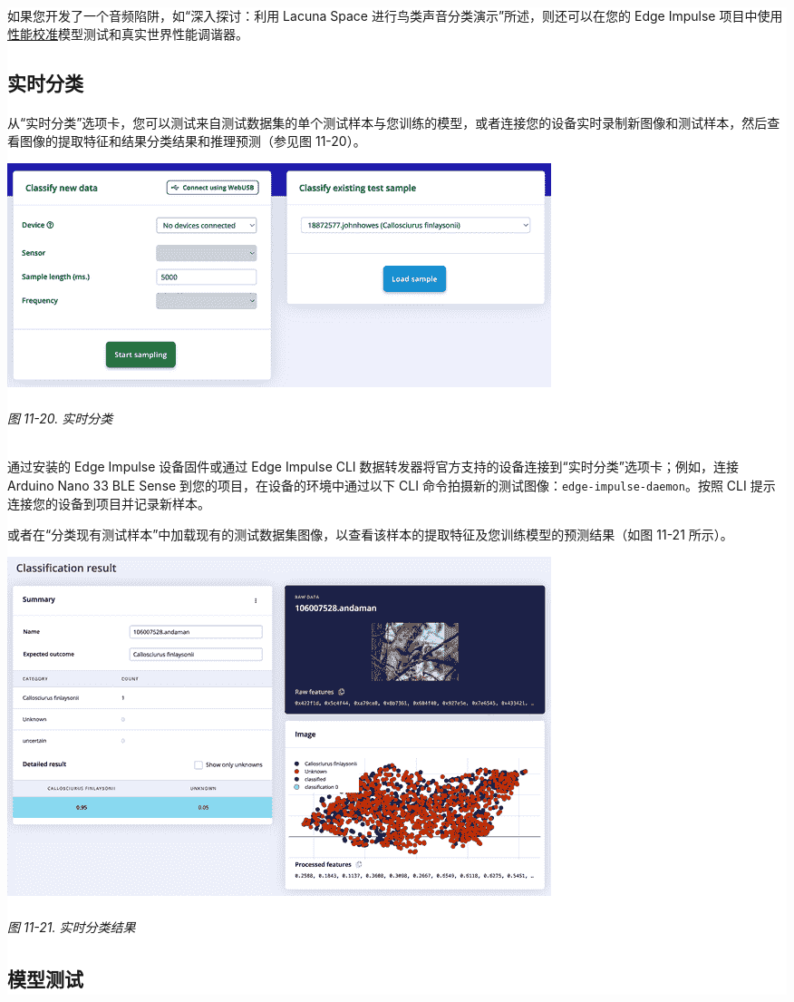 如果您开发了一个音频陷阱，如“深入探讨：利用 Lacuna Space 进行鸟类声音分类演示”所述，则还可以在您的 Edge Impulse 项目中使用[性能校准](https://oreil.ly/B3eQh)模型测试和真实世界性能调谐器。

## 实时分类

从“实时分类”选项卡，您可以测试来自测试数据集的单个测试样本与您训练的模型，或者连接您的设备实时录制新图像和测试样本，然后查看图像的提取特征和结果分类结果和推理预测（参见图 11-20）。

![实时分类选项卡视图](img/aiae_1120.png)

###### 图 11-20\. 实时分类

通过安装的 Edge Impulse 设备固件或通过 Edge Impulse CLI 数据转发器将官方支持的设备连接到“实时分类”选项卡；例如，连接 Arduino Nano 33 BLE Sense 到您的项目，在设备的环境中通过以下 CLI 命令拍摄新的测试图像：`edge-impulse-daemon`。按照 CLI 提示连接您的设备到项目并记录新样本。

或者在“分类现有测试样本”中加载现有的测试数据集图像，以查看该样本的提取特征及您训练模型的预测结果（如图 11-21 所示）。

![实时分类结果](img/aiae_1121.png)

###### 图 11-21\. 实时分类结果

## 模型测试

